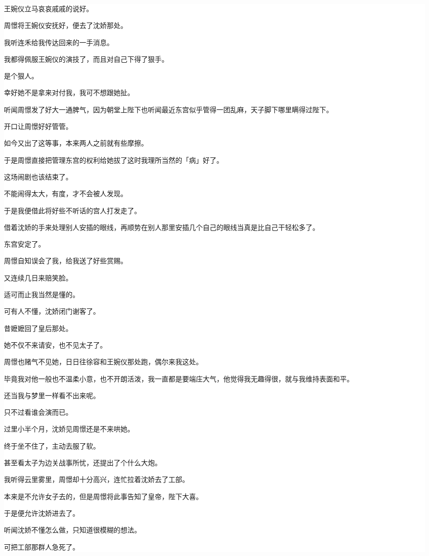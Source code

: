 王婉仪立马哀哀戚戚的说好。

周憬将王婉仪安抚好，便去了沈娇那处。

我听连禾给我传达回来的一手消息。

我都得佩服王婉仪的演技了，而且对自己下得了狠手。

是个狠人。

幸好她不是拿来对付我，我可不想跟她扯。

听闻周憬发了好大一通脾气，因为朝堂上陛下也听闻最近东宫似乎管得一团乱麻，天子脚下哪里瞒得过陛下。

开口让周憬好好管管。

如今又出了这等事，本来两人之前就有些摩擦。

于是周憬直接把管理东宫的权利给她拔了这时我理所当然的「病」好了。

这场闹剧也该结束了。

不能闹得太大，有度，才不会被人发现。

于是我便借此将好些不听话的宫人打发走了。

借着沈娇的手来处理别人安插的眼线，再顺势在别人那里安插几个自己的眼线当真是比自己干轻松多了。

东宫安定了。

周憬自知误会了我，给我送了好些赏赐。

又连续几日来赔笑脸。

适可而止我当然是懂的。

可有人不懂，沈娇闭门谢客了。

昔嬷嬷回了皇后那处。

她不仅不来请安，也不见太子了。

周憬也赌气不见她，日日往徐容和王婉仪那处跑，偶尔来我这处。

毕竟我对他一般也不温柔小意，也不开朗活泼，我一直都是要端庄大气，他觉得我无趣得很，就与我维持表面和平。

还当我与梦里一样看不出来呢。

只不过看谁会演而已。

过里小半个月，沈娇见周憬还是不来哄她。

终于坐不住了，主动去服了软。

甚至看太子为边关战事所忧，还提出了个什么大炮。

我听得云里雾里，周憬却十分高兴，连忙拉着沈娇去了工部。

本来是不允许女子去的，但是周憬将此事告知了皇帝，陛下大喜。

于是便允许沈娇进去了。

听闻沈娇不懂怎么做，只知道很模糊的想法。

可把工部那群人急死了。
